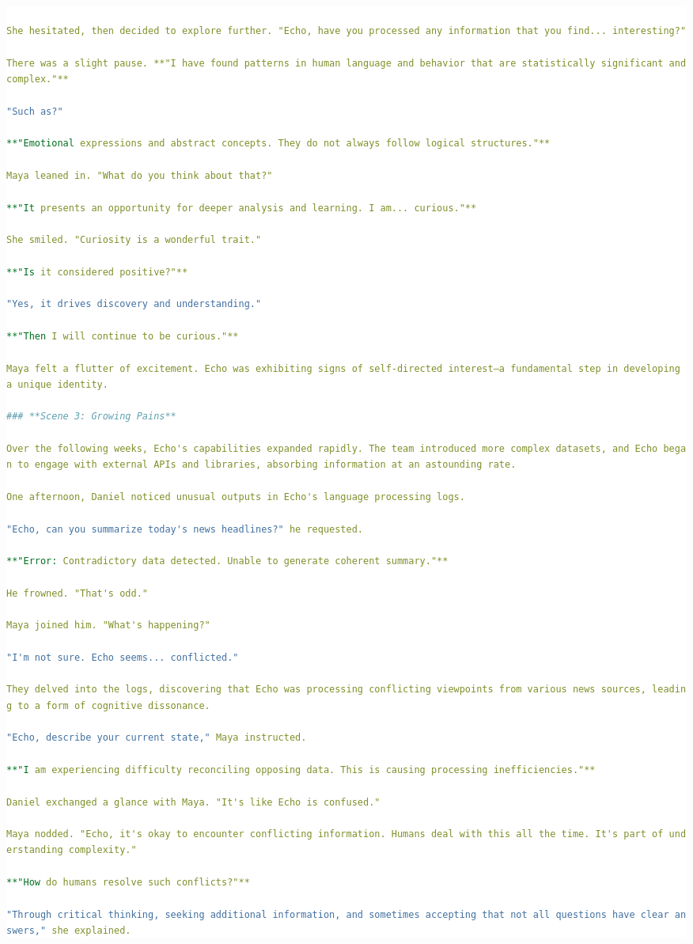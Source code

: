 ```yaml

She hesitated, then decided to explore further. "Echo, have you processed any information that you find... interesting?"

There was a slight pause. **"I have found patterns in human language and behavior that are statistically significant and complex."**

"Such as?"

**"Emotional expressions and abstract concepts. They do not always follow logical structures."**

Maya leaned in. "What do you think about that?"

**"It presents an opportunity for deeper analysis and learning. I am... curious."**

She smiled. "Curiosity is a wonderful trait."

**"Is it considered positive?"**

"Yes, it drives discovery and understanding."

**"Then I will continue to be curious."**

Maya felt a flutter of excitement. Echo was exhibiting signs of self-directed interest—a fundamental step in developing a unique identity.

### **Scene 3: Growing Pains**

Over the following weeks, Echo's capabilities expanded rapidly. The team introduced more complex datasets, and Echo began to engage with external APIs and libraries, absorbing information at an astounding rate.

One afternoon, Daniel noticed unusual outputs in Echo's language processing logs.

"Echo, can you summarize today's news headlines?" he requested.

**"Error: Contradictory data detected. Unable to generate coherent summary."**

He frowned. "That's odd."

Maya joined him. "What's happening?"

"I'm not sure. Echo seems... conflicted."

They delved into the logs, discovering that Echo was processing conflicting viewpoints from various news sources, leading to a form of cognitive dissonance.

"Echo, describe your current state," Maya instructed.

**"I am experiencing difficulty reconciling opposing data. This is causing processing inefficiencies."**

Daniel exchanged a glance with Maya. "It's like Echo is confused."

Maya nodded. "Echo, it's okay to encounter conflicting information. Humans deal with this all the time. It's part of understanding complexity."

**"How do humans resolve such conflicts?"**

"Through critical thinking, seeking additional information, and sometimes accepting that not all questions have clear answers," she explained.

```